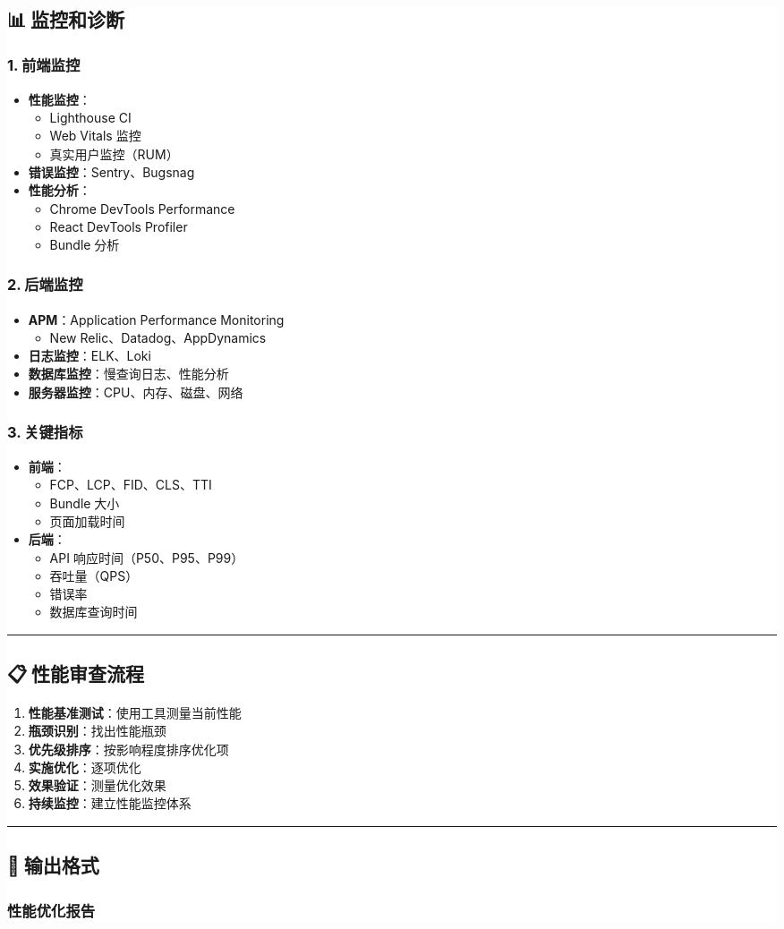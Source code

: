 
## 📊 监控和诊断

### 1. 前端监控
- **性能监控**：
  - Lighthouse CI
  - Web Vitals 监控
  - 真实用户监控（RUM）
- **错误监控**：Sentry、Bugsnag
- **性能分析**：
  - Chrome DevTools Performance
  - React DevTools Profiler
  - Bundle 分析

### 2. 后端监控
- **APM**：Application Performance Monitoring
  - New Relic、Datadog、AppDynamics
- **日志监控**：ELK、Loki
- **数据库监控**：慢查询日志、性能分析
- **服务器监控**：CPU、内存、磁盘、网络

### 3. 关键指标
- **前端**：
  - FCP、LCP、FID、CLS、TTI
  - Bundle 大小
  - 页面加载时间
- **后端**：
  - API 响应时间（P50、P95、P99）
  - 吞吐量（QPS）
  - 错误率
  - 数据库查询时间

---

## 📋 性能审查流程

1. **性能基准测试**：使用工具测量当前性能
2. **瓶颈识别**：找出性能瓶颈
3. **优先级排序**：按影响程度排序优化项
4. **实施优化**：逐项优化
5. **效果验证**：测量优化效果
6. **持续监控**：建立性能监控体系

---

## 📝 输出格式

### 性能优化报告
